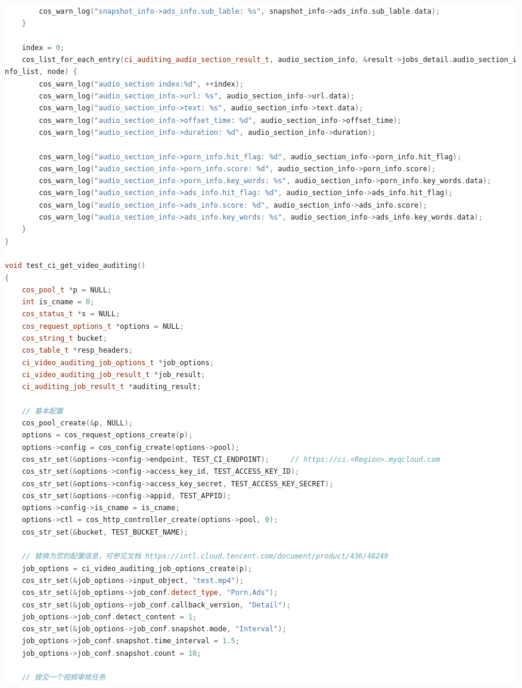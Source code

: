 ```cpp
        cos_warn_log("snapshot_info->ads_info.sub_lable: %s", snapshot_info->ads_info.sub_lable.data);
    }

    index = 0;
    cos_list_for_each_entry(ci_auditing_audio_section_result_t, audio_section_info, &result->jobs_detail.audio_section_info_list, node) {
        cos_warn_log("audio_section index:%d", ++index);
        cos_warn_log("audio_section_info->url: %s", audio_section_info->url.data);
        cos_warn_log("audio_section_info->text: %s", audio_section_info->text.data);
        cos_warn_log("audio_section_info->offset_time: %d", audio_section_info->offset_time);
        cos_warn_log("audio_section_info->duration: %d", audio_section_info->duration);

        cos_warn_log("audio_section_info->porn_info.hit_flag: %d", audio_section_info->porn_info.hit_flag);
        cos_warn_log("audio_section_info->porn_info.score: %d", audio_section_info->porn_info.score);
        cos_warn_log("audio_section_info->porn_info.key_words: %s", audio_section_info->porn_info.key_words.data);
        cos_warn_log("audio_section_info->ads_info.hit_flag: %d", audio_section_info->ads_info.hit_flag);
        cos_warn_log("audio_section_info->ads_info.score: %d", audio_section_info->ads_info.score);
        cos_warn_log("audio_section_info->ads_info.key_words: %s", audio_section_info->ads_info.key_words.data);
    }
}

void test_ci_get_video_auditing()
{
    cos_pool_t *p = NULL;
    int is_cname = 0; 
    cos_status_t *s = NULL;
    cos_request_options_t *options = NULL;
    cos_string_t bucket;
    cos_table_t *resp_headers;
    ci_video_auditing_job_options_t *job_options;
    ci_video_auditing_job_result_t *job_result;
    ci_auditing_job_result_t *auditing_result;

    // 基本配置
    cos_pool_create(&p, NULL);
    options = cos_request_options_create(p);
    options->config = cos_config_create(options->pool);
    cos_str_set(&options->config->endpoint, TEST_CI_ENDPOINT);     // https://ci.<Region>.myqcloud.com
    cos_str_set(&options->config->access_key_id, TEST_ACCESS_KEY_ID);
    cos_str_set(&options->config->access_key_secret, TEST_ACCESS_KEY_SECRET);
    cos_str_set(&options->config->appid, TEST_APPID);
    options->config->is_cname = is_cname;
    options->ctl = cos_http_controller_create(options->pool, 0);
    cos_str_set(&bucket, TEST_BUCKET_NAME);

    // 替换为您的配置信息，可参见文档 https://intl.cloud.tencent.com/document/product/436/48249
    job_options = ci_video_auditing_job_options_create(p);
    cos_str_set(&job_options->input_object, "test.mp4");
    cos_str_set(&job_options->job_conf.detect_type, "Porn,Ads");
    cos_str_set(&job_options->job_conf.callback_version, "Detail");
    job_options->job_conf.detect_content = 1;
    cos_str_set(&job_options->job_conf.snapshot.mode, "Interval");
    job_options->job_conf.snapshot.time_interval = 1.5;
    job_options->job_conf.snapshot.count = 10;

    // 提交一个视频审核任务
```